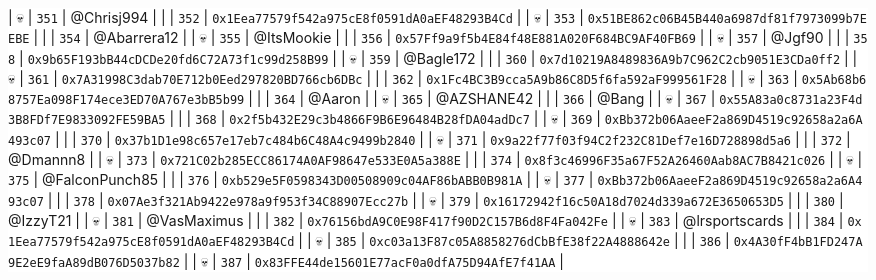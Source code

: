 | 💀 | `351` | @Chrisj994 |
|  | `352` | `0x1Eea77579f542a975cE8f0591dA0aEF48293B4Cd` |
| 💀 | `353` | `0x51BE862c06B45B440a6987df81f7973099b7EEBE` |
|  | `354` | @Abarrera12 |
| 💀 | `355` | @ItsMookie |
|  | `356` | `0x57Ff9a9f5b4E84f48E881A020F684BC9AF40FB69` |
| 💀 | `357` | @Jgf90 |
|  | `358` | `0x9b65F193bB44cDCDe20fd6C72A73f1c99d258B99` |
| 💀 | `359` | @Bagle172 |
|  | `360` | `0x7d10219A8489836A9b7C962C2cb9051E3CDa0ff2` |
| 💀 | `361` | `0x7A31998C3dab70E712b0Eed297820BD766cb6DBc` |
|  | `362` | `0x1Fc4BC3B9cca5A9b86C8D5f6fa592aF999561F28` |
| 💀 | `363` | `0x5Ab68b68757Ea098F174ece3ED70A767e3bB5b99` |
|  | `364` | @Aaron |
| 💀 | `365` | @AZSHANE42 |
|  | `366` | @Bang |
| 💀 | `367` | `0x55A83a0c8731a23F4d3B8FDf7E9833092FE59BA5` |
|  | `368` | `0x2f5b432E29c3b4866F9B6E96484B28fDA04adDc7` |
| 💀 | `369` | `0xBb372b06AaeeF2a869D4519c92658a2a6A493c07` |
|  | `370` | `0x37b1D1e98c657e17eb7c484b6C48A4c9499b2840` |
| 💀 | `371` | `0x9a22f77f03f94C2f232C81Def7e16D728898d5a6` |
|  | `372` | @Dmannn8 |
| 💀 | `373` | `0x721C02b285ECC86174A0AF98647e533E0A5a388E` |
|  | `374` | `0x8f3c46996F35a67F52A26460Aab8AC7B8421c026` |
| 💀 | `375` | @FalconPunch85 |
|  | `376` | `0xb529e5F0598343D00508909c04AF86bABB0B981A` |
| 💀 | `377` | `0xBb372b06AaeeF2a869D4519c92658a2a6A493c07` |
|  | `378` | `0x07Ae3f321Ab9422e978a9f953f34C88907Ecc27b` |
| 💀 | `379` | `0x16172942f16c50A18d7024d339a672E3650653D5` |
|  | `380` | @IzzyT21 |
| 💀 | `381` | @VasMaximus |
|  | `382` | `0x76156bdA9C0E98F417f90D2C157B6d8F4Fa042Fe` |
| 💀 | `383` | @lrsportscards |
|  | `384` | `0x1Eea77579f542a975cE8f0591dA0aEF48293B4Cd` |
| 💀 | `385` | `0xc03a13F87c05A8858276dCbBfE38f22A4888642e` |
|  | `386` | `0x4A30fF4bB1FD247A9E2eE9faA89dB076D5037b82` |
| 💀 | `387` | `0x83FFE44de15601E77acF0a0dfA75D94AfE7f41AA` |